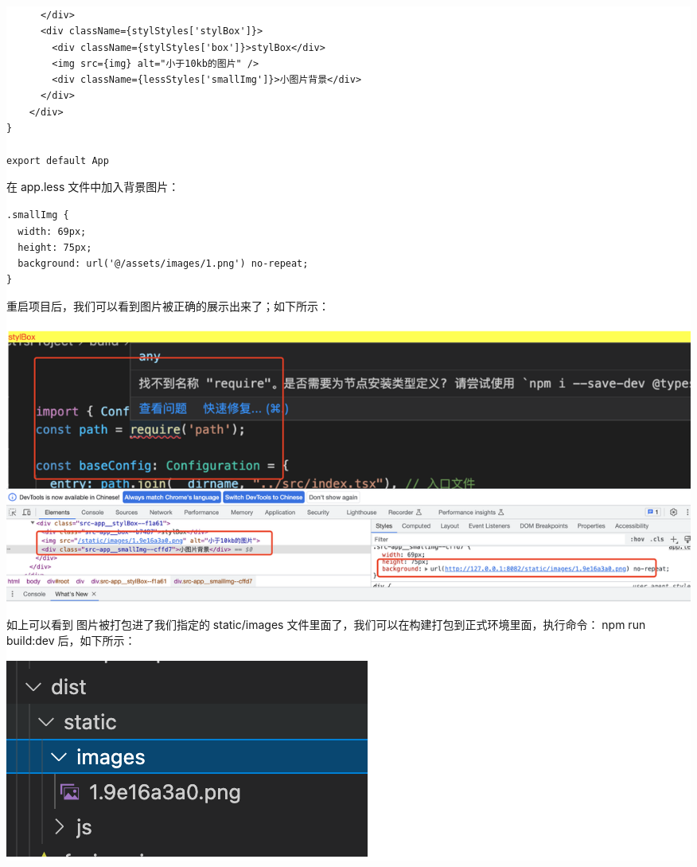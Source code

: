 ```
      </div>
      <div className={stylStyles['stylBox']}>
        <div className={stylStyles['box']}>stylBox</div>
        <img src={img} alt="小于10kb的图片" />
        <div className={lessStyles['smallImg']}>小图片背景</div>
      </div>
    </div>
}

export default App
```

在 app.less 文件中加入背景图片：

```
.smallImg {
  width: 69px;
  height: 75px;
  background: url('@/assets/images/1.png') no-repeat;
}
```

重启项目后，我们可以看到图片被正确的展示出来了；如下所示：

<img src="https://raw.githubusercontent.com/kongzhi0707/front-end-learn/master/template/images2/12.png" /> <br/>

如上可以看到 图片被打包进了我们指定的 static/images 文件里面了，我们可以在构建打包到正式环境里面，执行命令： npm run build:dev 后，如下所示：

<img src="https://raw.githubusercontent.com/kongzhi0707/front-end-learn/master/template/images2/13.png" /> <br/>
